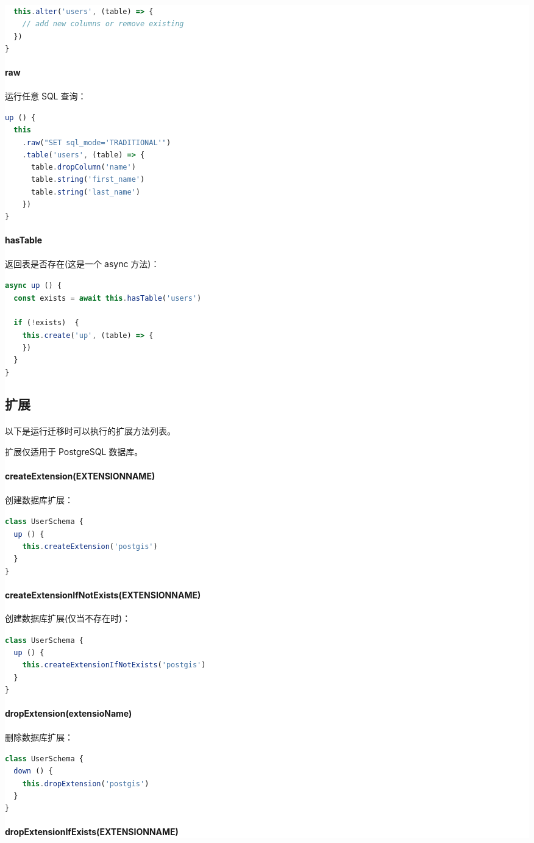 ```javascript
  this.alter('users', (table) => {
    // add new columns or remove existing
  })
}
```
#### raw
运行任意 SQL 查询：
```javascript
up () {
  this
    .raw("SET sql_mode='TRADITIONAL'")
    .table('users', (table) => {
      table.dropColumn('name')
      table.string('first_name')
      table.string('last_name')
    })
}
```
#### hasTable
返回表是否存在(这是一个 async 方法)：
```javascript
async up () {
  const exists = await this.hasTable('users')

  if (!exists)  {
    this.create('up', (table) => {
    })
  }
}
```
## 扩展
以下是运行迁移时可以执行的扩展方法列表。

扩展仅适用于 PostgreSQL 数据库。
#### createExtension(EXTENSIONNAME)
创建数据库扩展：
```javascript
class UserSchema {
  up () {
    this.createExtension('postgis')
  }
}
```
#### createExtensionIfNotExists(EXTENSIONNAME)
创建数据库扩展(仅当不存在时)：
```javascript
class UserSchema {
  up () {
    this.createExtensionIfNotExists('postgis')
  }
}
```
#### dropExtension(extensioName)
删除数据库扩展：
```javascript
class UserSchema {
  down () {
    this.dropExtension('postgis')
  }
}
```
#### dropExtensionIfExists(EXTENSIONNAME)